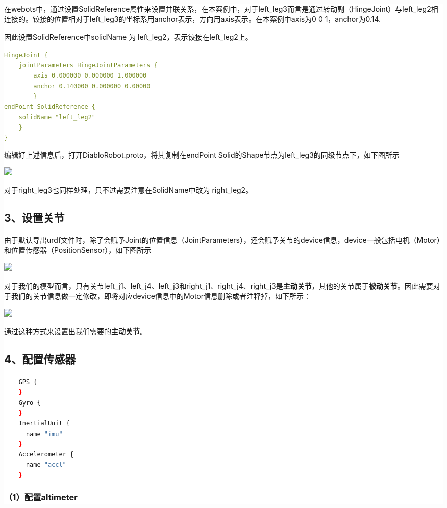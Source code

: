 在webots中，通过设置SolidReference属性来设置并联关系，在本案例中，对于left\_leg3而言是通过转动副（HingeJoint）与left\_leg2相连接的。铰接的位置相对于left\_leg3的坐标系用anchor表示，方向用axis表示。在本案例中axis为0 0 1，anchor为0.14.

因此设置SolidReference中solidName 为 left\_leg2，表示铰接在left\_leg2上。

```yaml
HingeJoint {
    jointParameters HingeJointParameters {
        axis 0.000000 0.000000 1.000000
        anchor 0.140000 0.000000 0.00000
        }
endPoint SolidReference {
    solidName "left_leg2"
    }        
} 
```

编辑好上述信息后，打开DiabloRobot.proto，将其复制在endPoint Solid的Shape节点为left\_leg3的同级节点下，如下图所示

![](图片-31.png)

对于right\_leg3也同样处理，只不过需要注意在SolidName中改为 right\_leg2。

## 3、设置关节

由于默认导出urdf文件时，除了会赋予Joint的位置信息（JointParameters），还会赋予关节的device信息，device一般包括电机（Motor）和位置传感器（PositionSensor），如下图所示

![](图片-32.png)

对于我们的模型而言，只有关节left\_j1、left\_j4、left\_j3和right\_j1、right\_j4、right\_j3是**主动关节**，其他的关节属于**被动关节**。因此需要对于我们的关节信息做一定修改，即将对应device信息中的Motor信息删除或者注释掉，如下所示：

![](图片-33.png)

通过这种方式来设置出我们需要的**主动关节**。

## 4、配置传感器

```bash
    GPS {
    }
    Gyro {
    }
    InertialUnit {
      name "imu"
    }
    Accelerometer {
      name "accl"
    }
```

### （1）配置altimeter
